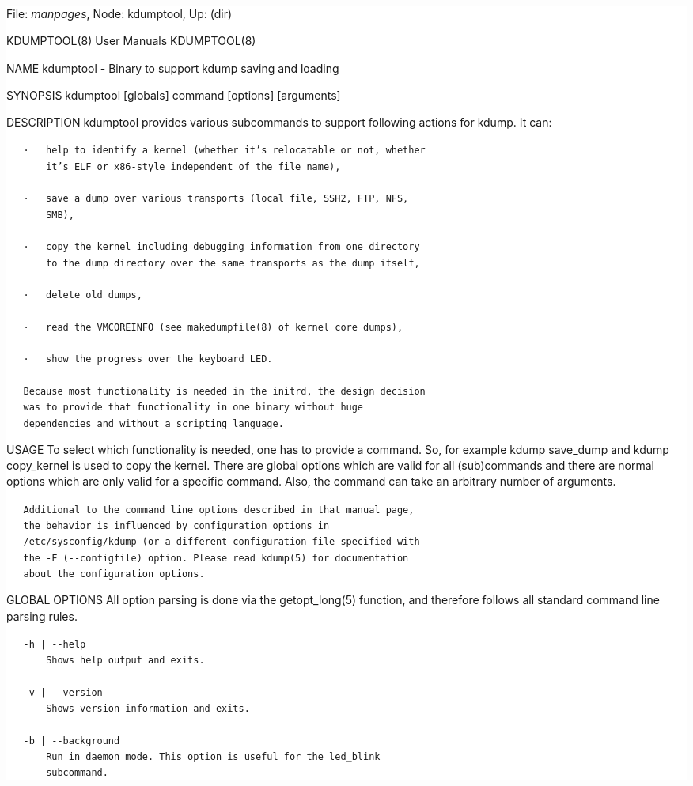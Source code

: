 File: *manpages*,  Node: kdumptool,  Up: (dir)

KDUMPTOOL(8)                     User Manuals                     KDUMPTOOL(8)



NAME
       kdumptool - Binary to support kdump saving and loading

SYNOPSIS
       kdumptool [globals] command [options] [arguments]

DESCRIPTION
       kdumptool provides various subcommands to support following actions for
       kdump. It can:

       ·   help to identify a kernel (whether it’s relocatable or not, whether
           it’s ELF or x86-style independent of the file name),

       ·   save a dump over various transports (local file, SSH2, FTP, NFS,
           SMB),

       ·   copy the kernel including debugging information from one directory
           to the dump directory over the same transports as the dump itself,

       ·   delete old dumps,

       ·   read the VMCOREINFO (see makedumpfile(8) of kernel core dumps),

       ·   show the progress over the keyboard LED.

       Because most functionality is needed in the initrd, the design decision
       was to provide that functionality in one binary without huge
       dependencies and without a scripting language.

USAGE
       To select which functionality is needed, one has to provide a command.
       So, for example kdump save_dump and kdump copy_kernel is used to copy
       the kernel. There are global options which are valid for all
       (sub)commands and there are normal options which are only valid for a
       specific command. Also, the command can take an arbitrary number of
       arguments.

       Additional to the command line options described in that manual page,
       the behavior is influenced by configuration options in
       /etc/sysconfig/kdump (or a different configuration file specified with
       the -F (--configfile) option. Please read kdump(5) for documentation
       about the configuration options.

GLOBAL OPTIONS
       All option parsing is done via the getopt_long(5) function, and
       therefore follows all standard command line parsing rules.

       -h | --help
           Shows help output and exits.

       -v | --version
           Shows version information and exits.

       -b | --background
           Run in daemon mode. This option is useful for the led_blink
           subcommand.
